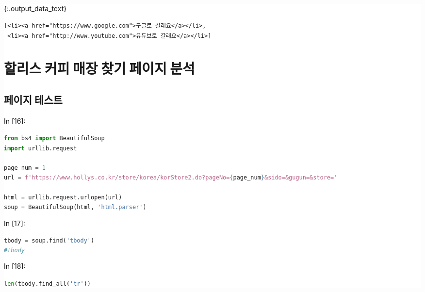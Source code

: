 

{:.output_data_text}

```
[<li><a href="https://www.google.com">구글로 갈래요</a></li>,
 <li><a href="http://www.youtube.com">유듀브로 갈래요</a></li>]
```



# 할리스 커피 매장 찾기 페이지 분석

## 페이지 테스트

<div class="in_prompt">
In&nbsp;[16]:
</div>

<div class="input_area" markdown="1">

```python
from bs4 import BeautifulSoup
import urllib.request

page_num = 1
url = f'https://www.hollys.co.kr/store/korea/korStore2.do?pageNo={page_num}&sido=&gugun=&store='

html = urllib.request.urlopen(url)
soup = BeautifulSoup(html, 'html.parser')
```

</div>

<div class="in_prompt">
In&nbsp;[17]:
</div>

<div class="input_area" markdown="1">

```python
tbody = soup.find('tbody')
#tbody
```

</div>

<div class="in_prompt">
In&nbsp;[18]:
</div>

<div class="input_area" markdown="1">

```python
len(tbody.find_all('tr'))
```

</div>
